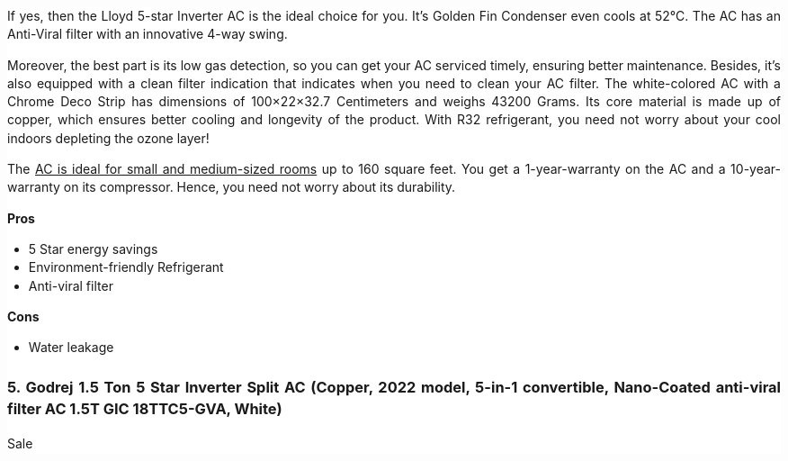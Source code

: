 <p style="text-align: justify;">
  If yes, then the Lloyd 5-star Inverter AC is the ideal choice for you. It&#8217;s Golden Fin Condenser even cools at 52°C. The AC has an Anti-Viral filter with an innovative 4-way swing.
</p>

<p style="text-align: justify;">
  Moreover, the best part is its low gas detection, so you can get your AC serviced timely, ensuring better maintenance. Besides, it&#8217;s also equipped with a clean filter indication that indicates when you need to clean your AC filter. The white-colored AC with a Chrome Deco Strip has dimensions of 100×22×32.7 Centimeters and weighs 43200 Grams. Its core material is made up of copper, which ensures better cooling and longevity of the product. With R32 refrigerant, you need not worry about your cool indoors depleting the ozone layer!
</p>

<p style="text-align: justify;">
  The <a href="https://www.technetguide.com/best-1-ton-split-inverter-ac-to-buy-in-india/">AC is ideal for small and medium-sized rooms</a> up to 160 square feet. You get a 1-year-warranty on the AC and a 10-year-warranty on its compressor. Hence, you need not worry about its durability.
</p>

<p style="text-align: justify;">
  <strong>Pros</strong>
</p>

<ul style="text-align: justify;">
  <li>
    5 Star energy savings
  </li>
  <li>
    Environment-friendly Refrigerant
  </li>
  <li>
    Anti-viral filter
  </li>
</ul>

<p style="text-align: justify;">
  <strong>Cons</strong>
</p>

<ul style="text-align: justify;">
  <li>
    Water leakage
  </li>
</ul>

<h3 style="text-align: justify;">
  5. Godrej 1.5 Ton 5 Star Inverter Split AC (Copper, 2022 model, 5-in-1 convertible, Nano-Coated anti-viral filter AC 1.5T GIC 18TTC5-GVA, White)
</h3>

<p style="text-align: justify;">
  <div class="aawp">
    <div class="aawp-product aawp-product--horizontal aawp-product--ribbon aawp-product--sale"  data-aawp-product-id="B09W2V8BFG" data-aawp-product-title="Godrej 1.5 Ton 5 Star Inverter Split AC  Copper 2022 model 5-in-1 convertible Nano-Coated anti-viral filter AC 1.5T GIC 18TTC5-GVA White" data-aawp-geotargeting="true" data-aawp-click-tracking="title">
      <span class="aawp-product__ribbon aawp-product__ribbon--sale">Sale</span> 
      